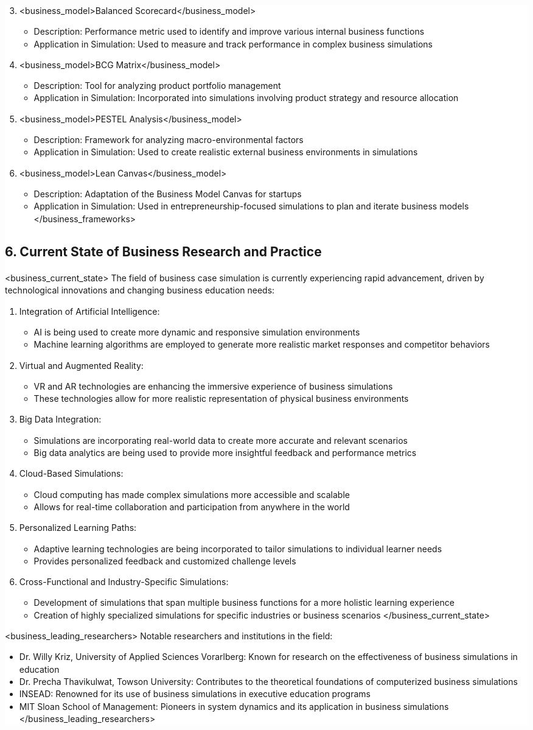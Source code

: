 3. <business_model>Balanced Scorecard</business_model>
   - Description: Performance metric used to identify and improve various internal business functions
   - Application in Simulation: Used to measure and track performance in complex business simulations

4. <business_model>BCG Matrix</business_model>
   - Description: Tool for analyzing product portfolio management
   - Application in Simulation: Incorporated into simulations involving product strategy and resource allocation

5. <business_model>PESTEL Analysis</business_model>
   - Description: Framework for analyzing macro-environmental factors
   - Application in Simulation: Used to create realistic external business environments in simulations

6. <business_model>Lean Canvas</business_model>
   - Description: Adaptation of the Business Model Canvas for startups
   - Application in Simulation: Used in entrepreneurship-focused simulations to plan and iterate business models
</business_frameworks>

## 6. Current State of Business Research and Practice

<business_current_state>
The field of business case simulation is currently experiencing rapid advancement, driven by technological innovations and changing business education needs:

1. Integration of Artificial Intelligence:
   - AI is being used to create more dynamic and responsive simulation environments
   - Machine learning algorithms are employed to generate more realistic market responses and competitor behaviors

2. Virtual and Augmented Reality:
   - VR and AR technologies are enhancing the immersive experience of business simulations
   - These technologies allow for more realistic representation of physical business environments

3. Big Data Integration:
   - Simulations are incorporating real-world data to create more accurate and relevant scenarios
   - Big data analytics are being used to provide more insightful feedback and performance metrics

4. Cloud-Based Simulations:
   - Cloud computing has made complex simulations more accessible and scalable
   - Allows for real-time collaboration and participation from anywhere in the world

5. Personalized Learning Paths:
   - Adaptive learning technologies are being incorporated to tailor simulations to individual learner needs
   - Provides personalized feedback and customized challenge levels

6. Cross-Functional and Industry-Specific Simulations:
   - Development of simulations that span multiple business functions for a more holistic learning experience
   - Creation of highly specialized simulations for specific industries or business scenarios
</business_current_state>

<business_leading_researchers>
Notable researchers and institutions in the field:
- Dr. Willy Kriz, University of Applied Sciences Vorarlberg: Known for research on the effectiveness of business simulations in education
- Dr. Precha Thavikulwat, Towson University: Contributes to the theoretical foundations of computerized business simulations
- INSEAD: Renowned for its use of business simulations in executive education programs
- MIT Sloan School of Management: Pioneers in system dynamics and its application in business simulations
</business_leading_researchers>
